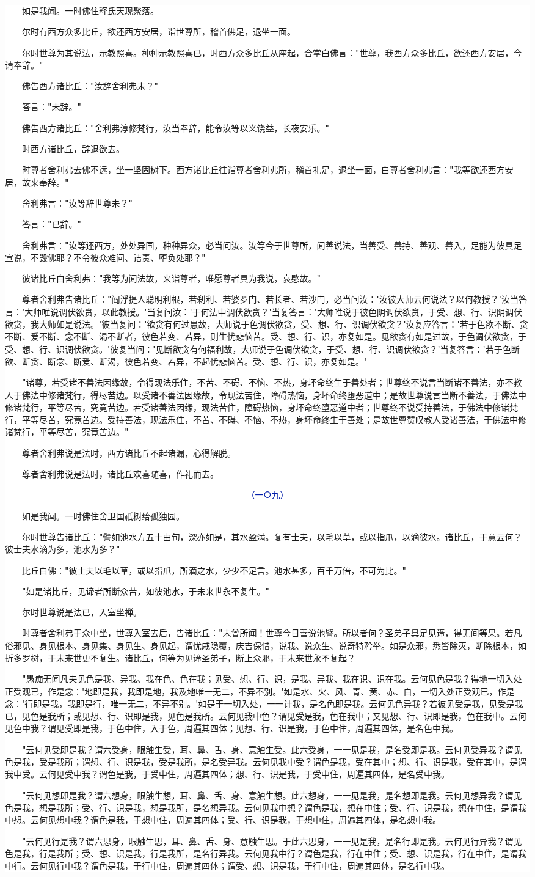 　　如是我闻。一时佛住释氏天现聚落。

　　尔时有西方众多比丘，欲还西方安居，诣世尊所，稽首佛足，退坐一面。

　　尔时世尊为其说法，示教照喜。种种示教照喜已，时西方众多比丘从座起，合掌白佛言："世尊，我西方众多比丘，欲还西方安居，今请奉辞。"

　　佛告西方诸比丘："汝辞舍利弗未？"

　　答言："未辞。"

　　佛告西方诸比丘："舍利弗淳修梵行，汝当奉辞，能令汝等以义饶益，长夜安乐。"

　　时西方诸比丘，辞退欲去。

　　时尊者舍利弗去佛不远，坐一坚固树下。西方诸比丘往诣尊者舍利弗所，稽首礼足，退坐一面，白尊者舍利弗言："我等欲还西方安居，故来奉辞。"

　　舍利弗言："汝等辞世尊未？"

　　答言："已辞。"

　　舍利弗言："汝等还西方，处处异国，种种异众，必当问汝。汝等今于世尊所，闻善说法，当善受、善持、善观、善入，足能为彼具足宣说，不毁佛耶？不令彼众难问、诘责、堕负处耶？"

　　彼诸比丘白舍利弗："我等为闻法故，来诣尊者，唯愿尊者具为我说，哀愍故。"

　　尊者舍利弗告诸比丘："阎浮提人聪明利根，若刹利、若婆罗门、若长者、若沙门，必当问汝：'汝彼大师云何说法？以何教授？'汝当答言：'大师唯说调伏欲贪，以此教授。'当复问汝：'于何法中调伏欲贪？'当复答言：'大师唯说于彼色阴调伏欲贪，于受、想、行、识阴调伏欲贪，我大师如是说法。'彼当复问：'欲贪有何过患故，大师说于色调伏欲贪，受、想、行、识调伏欲贪？'汝复应答言：'若于色欲不断、贪不断、爱不断、念不断、渴不断者，彼色若变、若异，则生忧悲恼苦。受、想、行、识，亦复如是。见欲贪有如是过故，于色调伏欲贪，于受、想、行、识调伏欲贪。'彼复当问：'见断欲贪有何福利故，大师说于色调伏欲贪，于受、想、行、识调伏欲贪？'当复答言：'若于色断欲、断贪、断念、断爱、断渴，彼色若变、若异，不起忧悲恼苦。受、想、行、识，亦复如是。'

　　"诸尊，若受诸不善法因缘故，令得现法乐住，不苦、不碍、不恼、不热，身坏命终生于善处者；世尊终不说言当断诸不善法，亦不教人于佛法中修诸梵行，得尽苦边。以受诸不善法因缘故，令现法苦住，障碍热恼，身坏命终堕恶道中；是故世尊说言当断不善法，于佛法中修诸梵行，平等尽苦，究竟苦边。若受诸善法因缘，现法苦住，障碍热恼，身坏命终堕恶道中者；世尊终不说受持善法，于佛法中修诸梵行，平等尽苦，究竟苦边。受持善法，现法乐住，不苦、不碍、不恼、不热，身坏命终生于善处；是故世尊赞叹教人受诸善法，于佛法中修诸梵行，平等尽苦，究竟苦边。"

　　尊者舍利弗说是法时，西方诸比丘不起诸漏，心得解脱。

　　尊者舍利弗说是法时，诸比丘欢喜随喜，作礼而去。

<p style="text-align: center;"><span style="color: rgb(2, 30, 170);">（一○九）</span></p>

　　如是我闻。一时佛住舍卫国祇树给孤独园。

　　尔时世尊告诸比丘："譬如池水方五十由旬，深亦如是，其水盈满。复有士夫，以毛以草，或以指爪，以滴彼水。诸比丘，于意云何？彼士夫水滴为多，池水为多？"

　　比丘白佛："彼士夫以毛以草，或以指爪，所滴之水，少少不足言。池水甚多，百千万倍，不可为比。"

　　"如是诸比丘，见谛者所断众苦，如彼池水，于未来世永不复生。"

　　尔时世尊说是法已，入室坐禅。

　　时尊者舍利弗于众中坐，世尊入室去后，告诸比丘："未曾所闻！世尊今日善说池譬。所以者何？圣弟子具足见谛，得无间等果。若凡俗邪见、身见根本、身见集、身见生、身见起，谓忧戚隐覆，庆吉保惜，说我、说众生、说奇特矜举。如是众邪，悉皆除灭，断除根本，如折多罗树，于未来世更不复生。诸比丘，何等为见谛圣弟子，断上众邪，于未来世永不复起？

　　"愚痴无闻凡夫见色是我、异我、我在色、色在我；见受、想、行、识，是我、异我、我在识、识在我。云何见色是我？得地一切入处正受观已，作是念：'地即是我，我即是地，我及地唯一无二，不异不别。'如是水、火、风、青、黄、赤、白，一切入处正受观已，作是念：'行即是我，我即是行，唯一无二，不异不别。'如是于一切入处，一一计我，是名色即是我。云何见色异我？若彼见受是我，见受是我已，见色是我所；或见想、行、识即是我，见色是我所。云何见我中色？谓见受是我，色在我中；又见想、行、识即是我，色在我中。云何见色中我？谓见受即是我，于色中住，入于色，周遍其四体；见想、行、识是我，于色中住，周遍其四体，是名色中我。

　　"云何见受即是我？谓六受身，眼触生受，耳、鼻、舌、身、意触生受。此六受身，一一见是我，是名受即是我。云何见受异我？谓见色是我，受是我所；谓想、行、识是我，受是我所，是名受异我。云何见我中受？谓色是我，受在其中；想、行、识是我，受在其中，是谓我中受。云何见受中我？谓色是我，于受中住，周遍其四体；想、行、识是我，于受中住，周遍其四体，是名受中我。

　　"云何见想即是我？谓六想身，眼触生想，耳、鼻、舌、身、意触生想。此六想身，一一见是我，是名想即是我。云何见想异我？谓见色是我，想是我所；受、行、识是我，想是我所，是名想异我。云何见我中想？谓色是我，想在中住；受、行、识是我，想在中住，是谓我中想。云何见想中我？谓色是我，于想中住，周遍其四体；受、行、识是我，于想中住，周遍其四体，是名想中我。

　　"云何见行是我？谓六思身，眼触生思，耳、鼻、舌、身、意触生思。于此六思身，一一见是我，是名行即是我。云何见行异我？谓见色是我，行是我所；受、想、识是我，行是我所，是名行异我。云何见我中行？谓色是我，行在中住；受、想、识是我，行在中住，是谓我中行。云何见行中我？谓色是我，于行中住，周遍其四体；谓受、想、识是我，于行中住，周遍其四体，是名行中我。
